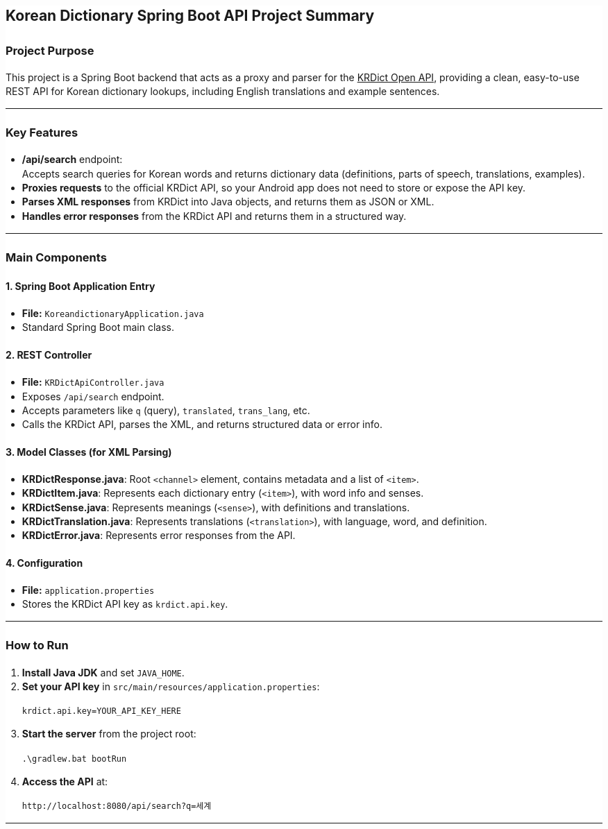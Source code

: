 ## **Korean Dictionary Spring Boot API Project Summary**

### **Project Purpose**
This project is a Spring Boot backend that acts as a proxy and parser for the [KRDict Open API](https://krdict.korean.go.kr/openApi/openApiInfo), providing a clean, easy-to-use REST API for Korean dictionary lookups, including English translations and example sentences.

---

### **Key Features**
- **/api/search** endpoint:  
  Accepts search queries for Korean words and returns dictionary data (definitions, parts of speech, translations, examples).
- **Proxies requests** to the official KRDict API, so your Android app does not need to store or expose the API key.
- **Parses XML responses** from KRDict into Java objects, and returns them as JSON or XML.
- **Handles error responses** from the KRDict API and returns them in a structured way.

---

### **Main Components**

#### 1. **Spring Boot Application Entry**
- **File:** `KoreandictionaryApplication.java`
- Standard Spring Boot main class.

#### 2. **REST Controller**
- **File:** `KRDictApiController.java`
- Exposes `/api/search` endpoint.
- Accepts parameters like `q` (query), `translated`, `trans_lang`, etc.
- Calls the KRDict API, parses the XML, and returns structured data or error info.

#### 3. **Model Classes (for XML Parsing)**
- **KRDictResponse.java**: Root `<channel>` element, contains metadata and a list of `<item>`.
- **KRDictItem.java**: Represents each dictionary entry (`<item>`), with word info and senses.
- **KRDictSense.java**: Represents meanings (`<sense>`), with definitions and translations.
- **KRDictTranslation.java**: Represents translations (`<translation>`), with language, word, and definition.
- **KRDictError.java**: Represents error responses from the API.

#### 4. **Configuration**
- **File:** `application.properties`
- Stores the KRDict API key as `krdict.api.key`.

---

### **How to Run**
1. **Install Java JDK** and set `JAVA_HOME`.
2. **Set your API key** in `src/main/resources/application.properties`:
   ```
   krdict.api.key=YOUR_API_KEY_HERE
   ```
3. **Start the server** from the project root:
   ```
   .\gradlew.bat bootRun
   ```
4. **Access the API** at:
   ```
   http://localhost:8080/api/search?q=세계
   ```

---